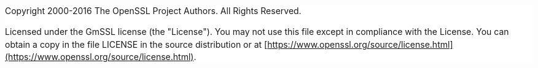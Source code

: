Copyright 2000-2016 The OpenSSL Project Authors. All Rights Reserved.

Licensed under the GmSSL license (the "License").  You may not use
this file except in compliance with the License.  You can obtain a copy
in the file LICENSE in the source distribution or at
[https://www.openssl.org/source/license.html](https://www.openssl.org/source/license.html).
